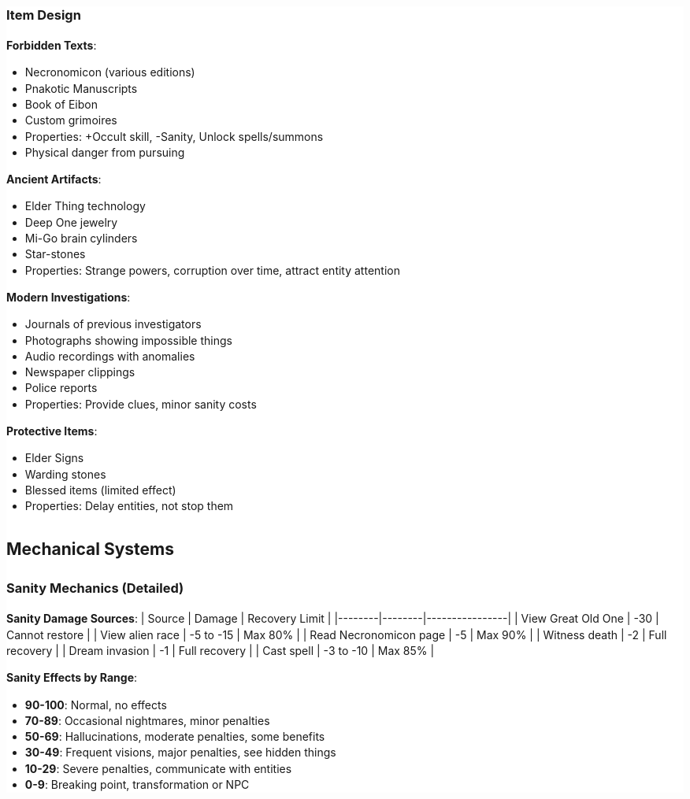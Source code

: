 ### Item Design

**Forbidden Texts**:
- Necronomicon (various editions)
- Pnakotic Manuscripts
- Book of Eibon
- Custom grimoires
- Properties: +Occult skill, -Sanity, Unlock spells/summons
- Physical danger from pursuing

**Ancient Artifacts**:
- Elder Thing technology
- Deep One jewelry
- Mi-Go brain cylinders
- Star-stones
- Properties: Strange powers, corruption over time, attract entity attention

**Modern Investigations**:
- Journals of previous investigators
- Photographs showing impossible things
- Audio recordings with anomalies
- Newspaper clippings
- Police reports
- Properties: Provide clues, minor sanity costs

**Protective Items**:
- Elder Signs
- Warding stones
- Blessed items (limited effect)
- Properties: Delay entities, not stop them

## Mechanical Systems

### Sanity Mechanics (Detailed)

**Sanity Damage Sources**:
| Source | Damage | Recovery Limit |
|--------|--------|----------------|
| View Great Old One | -30 | Cannot restore |
| View alien race | -5 to -15 | Max 80% |
| Read Necronomicon page | -5 | Max 90% |
| Witness death | -2 | Full recovery |
| Dream invasion | -1 | Full recovery |
| Cast spell | -3 to -10 | Max 85% |

**Sanity Effects by Range**:
- **90-100**: Normal, no effects
- **70-89**: Occasional nightmares, minor penalties
- **50-69**: Hallucinations, moderate penalties, some benefits
- **30-49**: Frequent visions, major penalties, see hidden things
- **10-29**: Severe penalties, communicate with entities
- **0-9**: Breaking point, transformation or NPC
